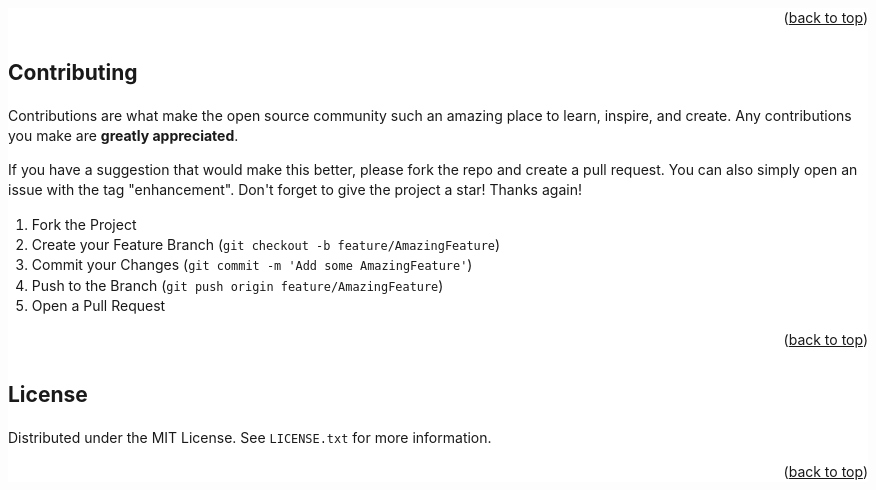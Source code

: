 
<p align="right">(<a href="#readme-top">back to top</a>)</p>



## Contributing

Contributions are what make the open source community such an amazing place to learn, inspire, and create. Any contributions you make are **greatly appreciated**.

If you have a suggestion that would make this better, please fork the repo and create a pull request. You can also simply open an issue with the tag "enhancement".
Don't forget to give the project a star! Thanks again!

1. Fork the Project
2. Create your Feature Branch (`git checkout -b feature/AmazingFeature`)
3. Commit your Changes (`git commit -m 'Add some AmazingFeature'`)
4. Push to the Branch (`git push origin feature/AmazingFeature`)
5. Open a Pull Request

<p align="right">(<a href="#readme-top">back to top</a>)</p>




## License

Distributed under the MIT License. See `LICENSE.txt` for more information.

<p align="right">(<a href="#readme-top">back to top</a>)</p>



[contributors-shield]: https://img.shields.io/github/contributors/hamatz/chatgpt_minimal_starter_kit.svg?style=for-the-badge
[contributors-url]: https://github.com/hamatz/chatgpt_minimal_starter_kit/graphs/contributors
[forks-shield]: https://img.shields.io/github/forks/hamatz/chatgpt_minimal_starter_kit.svg?style=for-the-badge
[forks-url]: https://github.com/hamatz/chatgpt_minimal_starter_kit/network/members
[stars-shield]: https://img.shields.io/github/stars/hamatz/chatgpt_minimal_starter_kit.svg?style=for-the-badge
[stars-url]: https://github.com/hamatz/chatgpt_minimal_starter_kit/stargazers
[issues-shield]: https://img.shields.io/github/issues/hamatz/chatgpt_minimal_starter_kit.svg?style=for-the-badge
[issues-url]: https://github.com/hamatz/chatgpt_minimal_starter_kit/issues
[license-shield]: https://img.shields.io/github/license/hamatz/chatgpt_minimal_starter_kit.svg?style=for-the-badge
[license-url]: https://github.com/hamatz/chatgpt_minimal_starter_kit/blob/master/LICENSE.txt
[product-screenshot]: doc/img/demo.gif
